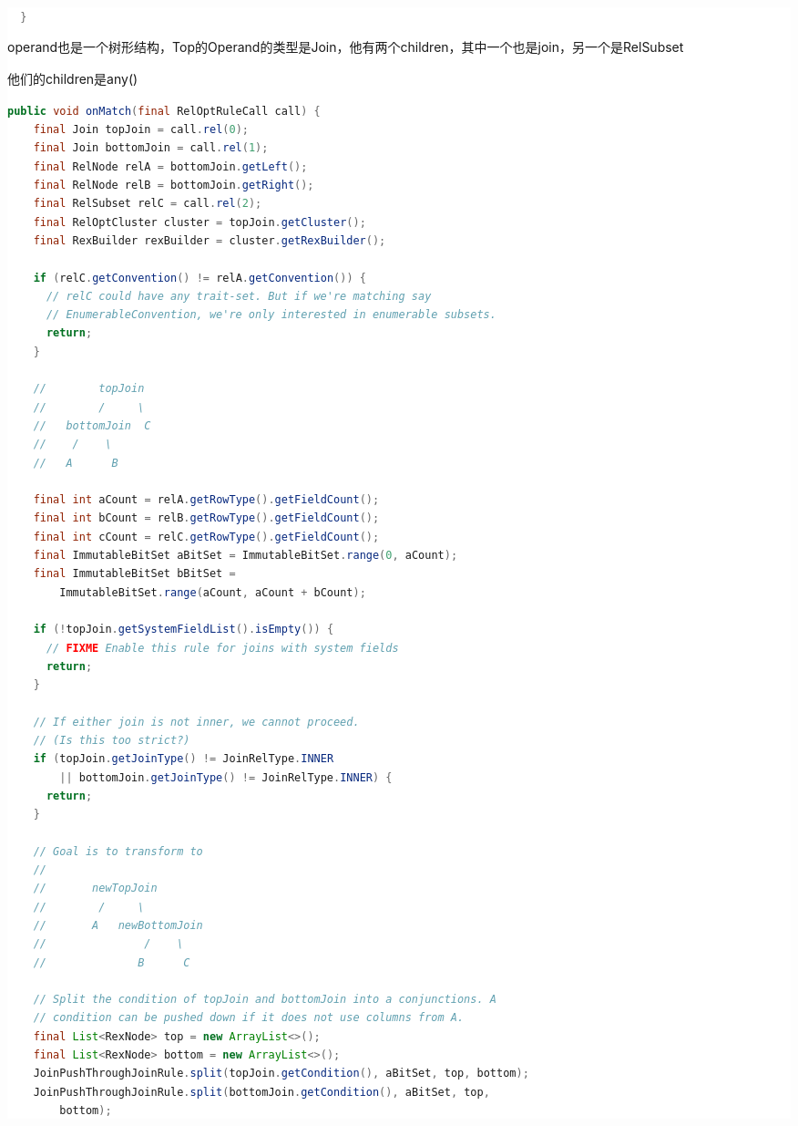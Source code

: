 ```java
  }
```
operand也是一个树形结构，Top的Operand的类型是Join，他有两个children，其中一个也是join，另一个是RelSubset

他们的children是any()


```java
public void onMatch(final RelOptRuleCall call) {
    final Join topJoin = call.rel(0);
    final Join bottomJoin = call.rel(1);
    final RelNode relA = bottomJoin.getLeft();
    final RelNode relB = bottomJoin.getRight();
    final RelSubset relC = call.rel(2);
    final RelOptCluster cluster = topJoin.getCluster();
    final RexBuilder rexBuilder = cluster.getRexBuilder();

    if (relC.getConvention() != relA.getConvention()) {
      // relC could have any trait-set. But if we're matching say
      // EnumerableConvention, we're only interested in enumerable subsets.
      return;
    }

    //        topJoin
    //        /     \
    //   bottomJoin  C
    //    /    \
    //   A      B

    final int aCount = relA.getRowType().getFieldCount();
    final int bCount = relB.getRowType().getFieldCount();
    final int cCount = relC.getRowType().getFieldCount();
    final ImmutableBitSet aBitSet = ImmutableBitSet.range(0, aCount);
    final ImmutableBitSet bBitSet =
        ImmutableBitSet.range(aCount, aCount + bCount);

    if (!topJoin.getSystemFieldList().isEmpty()) {
      // FIXME Enable this rule for joins with system fields
      return;
    }

    // If either join is not inner, we cannot proceed.
    // (Is this too strict?)
    if (topJoin.getJoinType() != JoinRelType.INNER
        || bottomJoin.getJoinType() != JoinRelType.INNER) {
      return;
    }

    // Goal is to transform to
    //
    //       newTopJoin
    //        /     \
    //       A   newBottomJoin
    //               /    \
    //              B      C

    // Split the condition of topJoin and bottomJoin into a conjunctions. A
    // condition can be pushed down if it does not use columns from A.
    final List<RexNode> top = new ArrayList<>();
    final List<RexNode> bottom = new ArrayList<>();
    JoinPushThroughJoinRule.split(topJoin.getCondition(), aBitSet, top, bottom);
    JoinPushThroughJoinRule.split(bottomJoin.getCondition(), aBitSet, top,
        bottom);

```